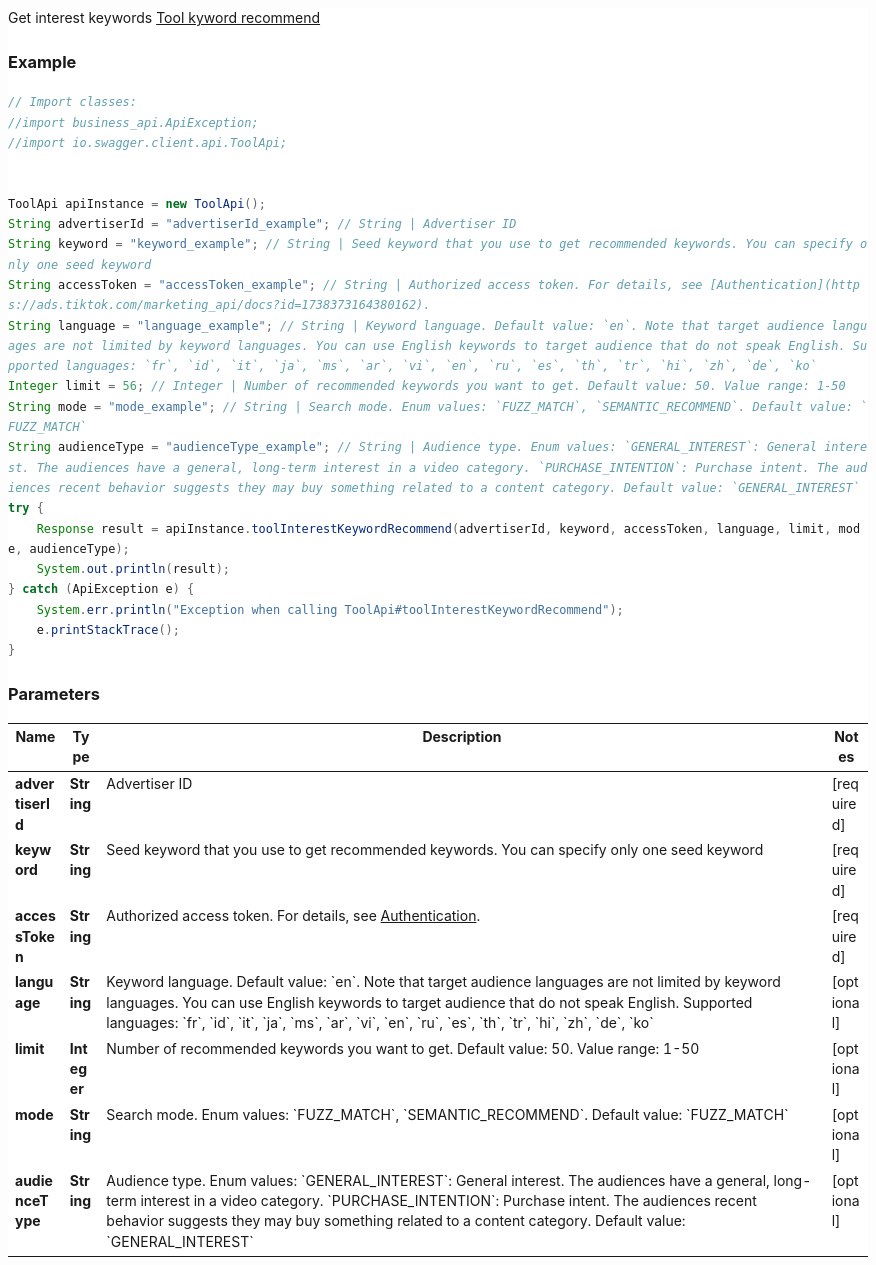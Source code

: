 Get interest keywords [Tool kyword recommend](https://ads.tiktok.com/marketing_api/docs?id&#x3D;1737180852720642)

### Example
```java
// Import classes:
//import business_api.ApiException;
//import io.swagger.client.api.ToolApi;


ToolApi apiInstance = new ToolApi();
String advertiserId = "advertiserId_example"; // String | Advertiser ID
String keyword = "keyword_example"; // String | Seed keyword that you use to get recommended keywords. You can specify only one seed keyword
String accessToken = "accessToken_example"; // String | Authorized access token. For details, see [Authentication](https://ads.tiktok.com/marketing_api/docs?id=1738373164380162).
String language = "language_example"; // String | Keyword language. Default value: `en`. Note that target audience languages are not limited by keyword languages. You can use English keywords to target audience that do not speak English. Supported languages: `fr`, `id`, `it`, `ja`, `ms`, `ar`, `vi`, `en`, `ru`, `es`, `th`, `tr`, `hi`, `zh`, `de`, `ko`
Integer limit = 56; // Integer | Number of recommended keywords you want to get. Default value: 50. Value range: 1-50
String mode = "mode_example"; // String | Search mode. Enum values: `FUZZ_MATCH`, `SEMANTIC_RECOMMEND`. Default value: `FUZZ_MATCH`
String audienceType = "audienceType_example"; // String | Audience type. Enum values: `GENERAL_INTEREST`: General interest. The audiences have a general, long-term interest in a video category. `PURCHASE_INTENTION`: Purchase intent. The audiences recent behavior suggests they may buy something related to a content category. Default value: `GENERAL_INTEREST`
try {
    Response result = apiInstance.toolInterestKeywordRecommend(advertiserId, keyword, accessToken, language, limit, mode, audienceType);
    System.out.println(result);
} catch (ApiException e) {
    System.err.println("Exception when calling ToolApi#toolInterestKeywordRecommend");
    e.printStackTrace();
}
```

### Parameters

Name | Type | Description  | Notes
------------- | ------------- | ------------- | -------------
 **advertiserId** | **String**| Advertiser ID |[required] 
 **keyword** | **String**| Seed keyword that you use to get recommended keywords. You can specify only one seed keyword |[required] 
 **accessToken** | **String**| Authorized access token. For details, see [Authentication](https://ads.tiktok.com/marketing_api/docs?id&#x3D;1738373164380162). |[required] 
 **language** | **String**| Keyword language. Default value: &#x60;en&#x60;. Note that target audience languages are not limited by keyword languages. You can use English keywords to target audience that do not speak English. Supported languages: &#x60;fr&#x60;, &#x60;id&#x60;, &#x60;it&#x60;, &#x60;ja&#x60;, &#x60;ms&#x60;, &#x60;ar&#x60;, &#x60;vi&#x60;, &#x60;en&#x60;, &#x60;ru&#x60;, &#x60;es&#x60;, &#x60;th&#x60;, &#x60;tr&#x60;, &#x60;hi&#x60;, &#x60;zh&#x60;, &#x60;de&#x60;, &#x60;ko&#x60; | [optional]
 **limit** | **Integer**| Number of recommended keywords you want to get. Default value: 50. Value range: 1-50 | [optional]
 **mode** | **String**| Search mode. Enum values: &#x60;FUZZ_MATCH&#x60;, &#x60;SEMANTIC_RECOMMEND&#x60;. Default value: &#x60;FUZZ_MATCH&#x60; | [optional]
 **audienceType** | **String**| Audience type. Enum values: &#x60;GENERAL_INTEREST&#x60;: General interest. The audiences have a general, long-term interest in a video category. &#x60;PURCHASE_INTENTION&#x60;: Purchase intent. The audiences recent behavior suggests they may buy something related to a content category. Default value: &#x60;GENERAL_INTEREST&#x60; | [optional]
